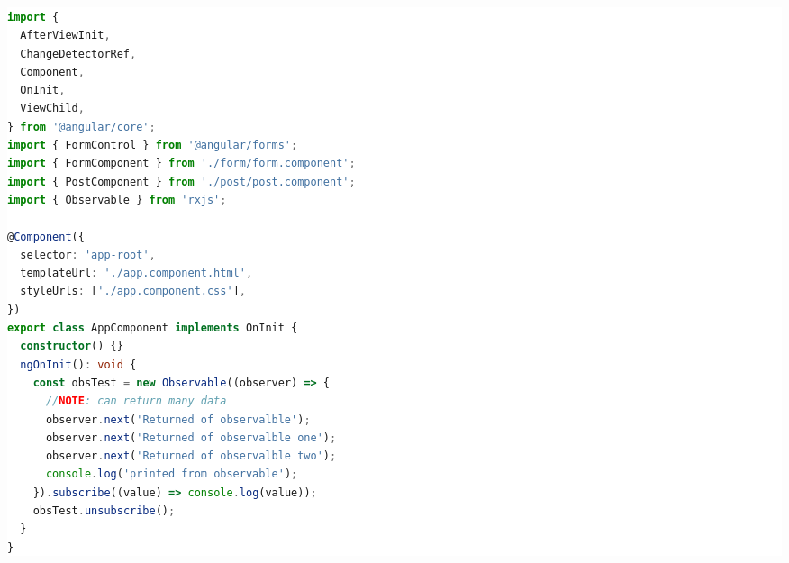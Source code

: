 ```ts
import {
  AfterViewInit,
  ChangeDetectorRef,
  Component,
  OnInit,
  ViewChild,
} from '@angular/core';
import { FormControl } from '@angular/forms';
import { FormComponent } from './form/form.component';
import { PostComponent } from './post/post.component';
import { Observable } from 'rxjs';

@Component({
  selector: 'app-root',
  templateUrl: './app.component.html',
  styleUrls: ['./app.component.css'],
})
export class AppComponent implements OnInit {
  constructor() {}
  ngOnInit(): void {
    const obsTest = new Observable((observer) => {
      //NOTE: can return many data
      observer.next('Returned of observalble');
      observer.next('Returned of observalble one');
      observer.next('Returned of observalble two');
      console.log('printed from observable');
    }).subscribe((value) => console.log(value));
    obsTest.unsubscribe();
  }
}    
```
